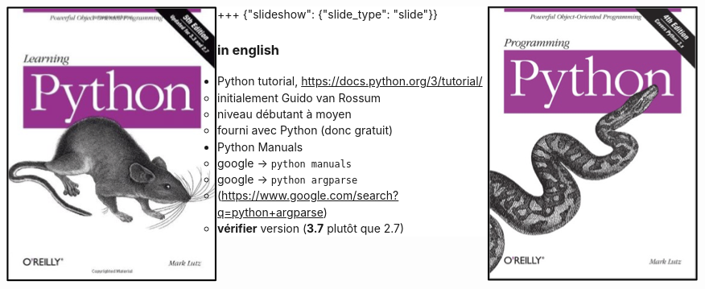 <span style="float:left;"><img src="media/book-learning-python.png"></span>
<span style="float:right;"><img src="media/book-programming-python.png"></span>

+++ {"slideshow": {"slide_type": "slide"}}

### in english

* Python tutorial, https://docs.python.org/3/tutorial/
  * initialement Guido van Rossum
  * niveau débutant à moyen
  * fourni avec Python (donc gratuit)
* Python Manuals
  * google -> `python manuals`
  * google -> `python argparse`
  * (https://www.google.com/search?q=python+argparse)
  * **vérifier** version (**3.7** plutôt que 2.7)
